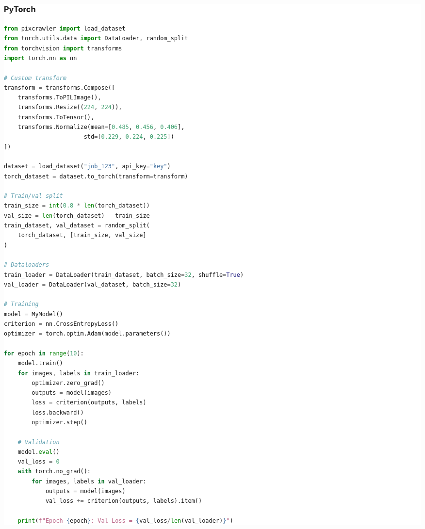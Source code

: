 ### PyTorch

```python
from pixcrawler import load_dataset
from torch.utils.data import DataLoader, random_split
from torchvision import transforms
import torch.nn as nn

# Custom transform
transform = transforms.Compose([
    transforms.ToPILImage(),
    transforms.Resize((224, 224)),
    transforms.ToTensor(),
    transforms.Normalize(mean=[0.485, 0.456, 0.406],
                       std=[0.229, 0.224, 0.225])
])

dataset = load_dataset("job_123", api_key="key")
torch_dataset = dataset.to_torch(transform=transform)

# Train/val split
train_size = int(0.8 * len(torch_dataset))
val_size = len(torch_dataset) - train_size
train_dataset, val_dataset = random_split(
    torch_dataset, [train_size, val_size]
)

# Dataloaders
train_loader = DataLoader(train_dataset, batch_size=32, shuffle=True)
val_loader = DataLoader(val_dataset, batch_size=32)

# Training
model = MyModel()
criterion = nn.CrossEntropyLoss()
optimizer = torch.optim.Adam(model.parameters())

for epoch in range(10):
    model.train()
    for images, labels in train_loader:
        optimizer.zero_grad()
        outputs = model(images)
        loss = criterion(outputs, labels)
        loss.backward()
        optimizer.step()
    
    # Validation
    model.eval()
    val_loss = 0
    with torch.no_grad():
        for images, labels in val_loader:
            outputs = model(images)
            val_loss += criterion(outputs, labels).item()
    
    print(f"Epoch {epoch}: Val Loss = {val_loss/len(val_loader)}")
```
